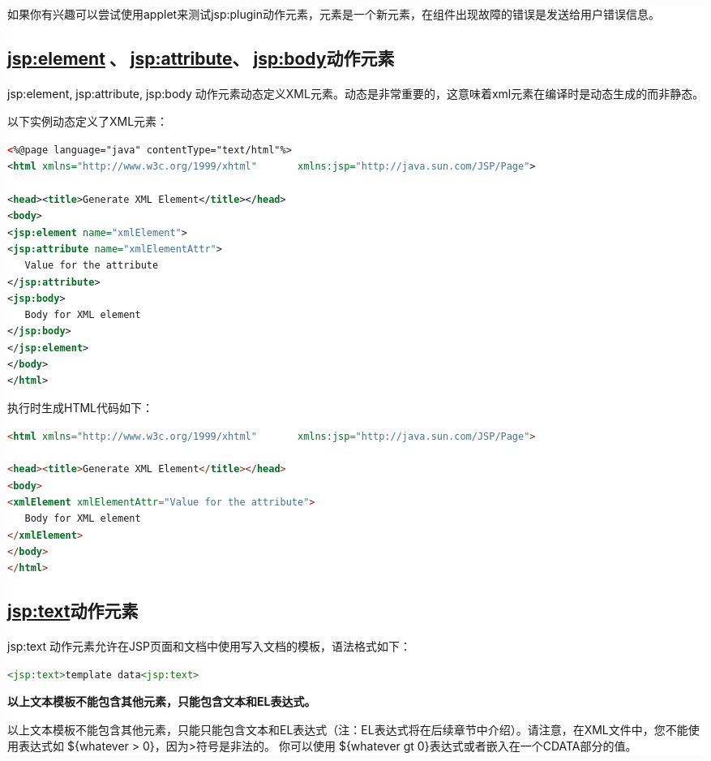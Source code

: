 如果你有兴趣可以尝试使用applet来测试jsp:plugin动作元素，<fallback>元素是一个新元素，在组件出现故障的错误是发送给用户错误信息。



## <jsp:element> 、 <jsp:attribute>、 <jsp:body>动作元素

jsp:element, jsp:attribute, jsp:body 动作元素动态定义XML元素。动态是非常重要的，这意味着xml元素在编译时是动态生成的而非静态。

以下实例动态定义了XML元素：

```xml
<%@page language="java" contentType="text/html"%>
<html xmlns="http://www.w3c.org/1999/xhtml"       xmlns:jsp="http://java.sun.com/JSP/Page">

<head><title>Generate XML Element</title></head>
<body>
<jsp:element name="xmlElement">
<jsp:attribute name="xmlElementAttr">
   Value for the attribute
</jsp:attribute>
<jsp:body>
   Body for XML element
</jsp:body>
</jsp:element>
</body>
</html>
```

执行时生成HTML代码如下：

```html
<html xmlns="http://www.w3c.org/1999/xhtml"       xmlns:jsp="http://java.sun.com/JSP/Page">
 
<head><title>Generate XML Element</title></head>
<body>
<xmlElement xmlElementAttr="Value for the attribute">
   Body for XML element
</xmlElement>
</body>
</html>
```





## <jsp:text>动作元素

jsp:text 动作元素允许在JSP页面和文档中使用写入文档的模板，语法格式如下：

```jsp
<jsp:text>template data<jsp:text>
```

**以上文本模板不能包含其他元素，只能包含文本和EL表达式。**

以上文本模板不能包含其他元素，只能只能包含文本和EL表达式（注：EL表达式将在后续章节中介绍）。请注意，在XML文件中，您不能使用表达式如 ${whatever > 0}，因为>符号是非法的。 你可以使用 ${whatever gt 0}表达式或者嵌入在一个CDATA部分的值。

